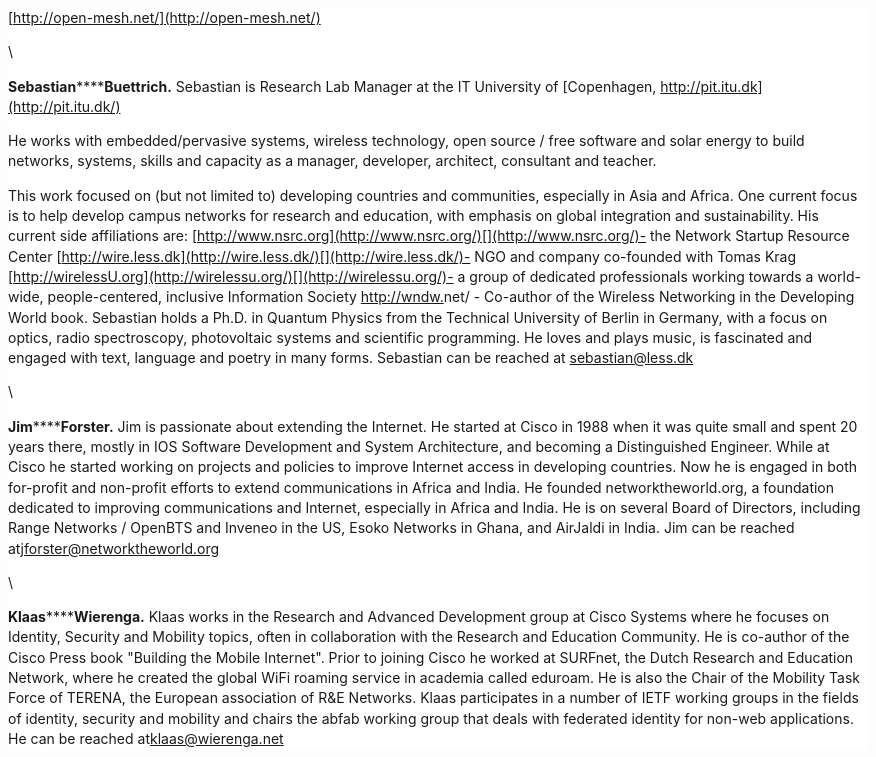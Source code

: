 [http://open-mesh.net/](http://open-mesh.net/)

\

**Sebastian********Buettrich.** Sebastian is Research Lab Manager at the
IT University of [Copenhagen, http://pit.itu.dk](http://pit.itu.dk/)

He works with embedded/pervasive systems, wireless technology, open
source / free software and solar energy to build networks, systems,
skills and capacity as a manager, developer, architect, consultant and
teacher.

This work focused on (but not limited to) developing countries and
communities, especially in Asia and Africa. One current focus is to help
develop campus networks for research and education, with emphasis on
global integration and sustainability. His current side affiliations
are:
[http://www.nsrc.org](http://www.nsrc.org/)[](http://www.nsrc.org/)- the
Network Startup Resource Center
[http://wire.less.dk](http://wire.less.dk/)[](http://wire.less.dk/)- NGO
and company co-founded with Tomas Krag
[http://wirelessU.org](http://wirelessu.org/)[](http://wirelessu.org/)-
a group of dedicated professionals working towards a world-wide,
people-centered, inclusive Information Society
[http://wndw.](http://wndw.net/)net/ - Co-author of the Wireless
Networking in the Developing World book. Sebastian holds a Ph.D. in
Quantum Physics from the Technical University of Berlin in Germany, with
a focus on optics, radio spectroscopy, photovoltaic systems and
scientific programming. He loves and plays music, is fascinated and
engaged with text, language and poetry in many forms. Sebastian can be
reached at [sebastian@less.dk](mailto:sebastian@less.dk)

\

**Jim********Forster.** Jim is passionate about extending the Internet.
He started at Cisco in 1988 when it was quite small and spent 20 years
there, mostly in IOS Software Development and System Architecture, and
becoming a Distinguished Engineer. While at Cisco he started working on
projects and policies to improve Internet access in developing
countries. Now he is engaged in both for-profit and non-profit efforts
to extend communications in Africa and India. He founded
networktheworld.org, a foundation dedicated to improving communications
and Internet, especially in Africa and India. He is on several Board of
Directors, including Range Networks / OpenBTS and Inveneo in the US,
Esoko Networks in Ghana, and AirJaldi in India. Jim can be reached
at[jforster@networktheworld.org](mailto:jforster@networktheworld.org)

\

**Klaas********Wierenga.** Klaas works in the Research and Advanced
Development group at Cisco Systems where he focuses on Identity,
Security and Mobility topics, often in collaboration with the Research
and Education Community. He is co-author of the Cisco Press book
"Building the Mobile Internet". Prior to joining Cisco he worked at
SURFnet, the Dutch Research and Education Network, where he created the
global WiFi roaming service in academia called eduroam. He is also the
Chair of the Mobility Task Force of TERENA, the European association of
R&E Networks. Klaas participates in a number of IETF working groups in
the fields of identity, security and mobility and chairs the abfab
working group that deals with federated identity for non-web
applications. He can be reached
at[](mailto:klaas@wierenga.net)[klaas@wierenga.net](mailto:klaas@wierenga.net)
